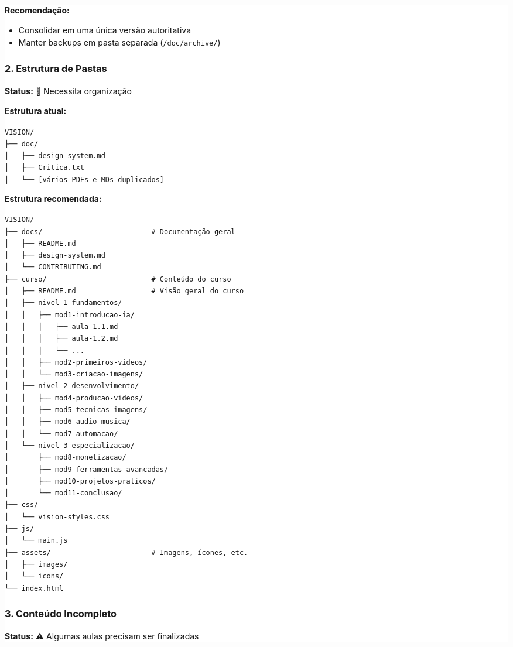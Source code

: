 **Recomendação:**
- Consolidar em uma única versão autoritativa
- Manter backups em pasta separada (`/doc/archive/`)

### 2. Estrutura de Pastas
**Status:** 📁 Necessita organização

**Estrutura atual:**
```
VISION/
├── doc/
│   ├── design-system.md
│   ├── Critica.txt
│   └── [vários PDFs e MDs duplicados]
```

**Estrutura recomendada:**
```
VISION/
├── docs/                          # Documentação geral
│   ├── README.md
│   ├── design-system.md
│   └── CONTRIBUTING.md
├── curso/                         # Conteúdo do curso
│   ├── README.md                  # Visão geral do curso
│   ├── nivel-1-fundamentos/
│   │   ├── mod1-introducao-ia/
│   │   │   ├── aula-1.1.md
│   │   │   ├── aula-1.2.md
│   │   │   └── ...
│   │   ├── mod2-primeiros-videos/
│   │   └── mod3-criacao-imagens/
│   ├── nivel-2-desenvolvimento/
│   │   ├── mod4-producao-videos/
│   │   ├── mod5-tecnicas-imagens/
│   │   ├── mod6-audio-musica/
│   │   └── mod7-automacao/
│   └── nivel-3-especializacao/
│       ├── mod8-monetizacao/
│       ├── mod9-ferramentas-avancadas/
│       ├── mod10-projetos-praticos/
│       └── mod11-conclusao/
├── css/
│   └── vision-styles.css
├── js/
│   └── main.js
├── assets/                        # Imagens, ícones, etc.
│   ├── images/
│   └── icons/
└── index.html
```

### 3. Conteúdo Incompleto
**Status:** ⚠️ Algumas aulas precisam ser finalizadas
